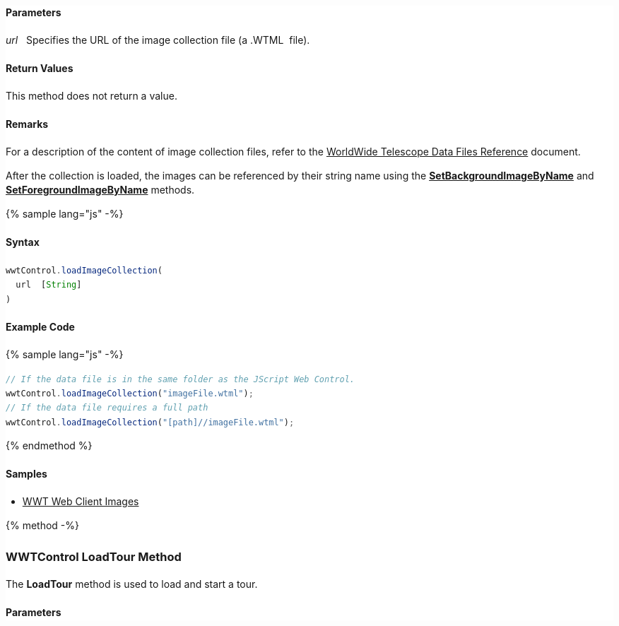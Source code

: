 
#### Parameters

_url_
  Specifies the URL of the image collection file (a .WTML
 file).

#### Return Values

This method does not return a value.

#### Remarks

For a description of the content of image collection files, refer to the
[WorldWide Telescope Data Files Reference](WorldWideTelescopeDataFilesReference.html)
document.

After the collection is loaded, the images can be referenced by their string
name using the
[**SetBackgroundImageByName**](#wwtcontrol-setbackgroundimagebyname-method)
and
[**SetForegroundImageByName**](#wwtcontrol-setforegroundimagebyname-method)
methods.


{% sample lang="js" -%}
#### Syntax
```js
wwtControl.loadImageCollection(
  url  [String]
)
```

#### Example Code

{% sample lang="js" -%}
```js
// If the data file is in the same folder as the JScript Web Control.
wwtControl.loadImageCollection("imageFile.wtml");
// If the data file requires a full path
wwtControl.loadImageCollection("[path]//imageFile.wtml");
```
{% endmethod %}


#### Samples

*   [WWT Web Client Images](#WWTWebClientImages)


{% method -%}
### WWTControl LoadTour Method

The **LoadTour** method is used to load and start a tour.

#### Parameters
